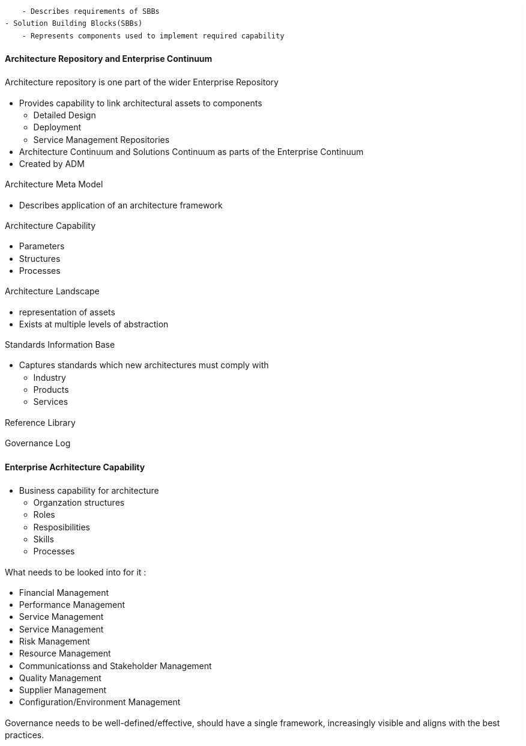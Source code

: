         - Describes requirements of SBBs
    - Solution Building Blocks(SBBs)
        - Represents components used to implement required capability

#### Architecture Repository and Enterprise Continuum

Architecture repository is one part of the wider Enterprise Repository
- Provides capability to link architectural assets to components
    - Detailed Design
    - Deployment
    - Service Management Repositories
- Architecture Continuum and Solutions Continuum as parts of the Enterprise Continuum
- Created by ADM

Architecture Meta Model
- Describes application of an architecture framework

Architecture Capability
- Parameters
- Structures
- Processes

Architecture Landscape
- representation of assets
- Exists at multiple levels of abstraction

Standards Information Base
- Captures standards which new architectures must comply with
    - Industry
    - Products
    - Services

Reference Library

Governance Log


#### Enterprise Acrhitecture Capability

- Business capability for architecture
    - Organzation structures
    - Roles
    - Resposibilities
    - Skills
    - Processes

What needs to be looked into for it : 

- Financial Management
- Performance Management
- Service Management
- Service Management
- Risk Management
- Resource Management
- Communicationss and Stakeholder Management
- Quality Management
- Supplier Management
- Configuration/Environment Management

Governance needs to be well-defined/effective, should have a single framework, increasingly visible and aligns with the best practices.

